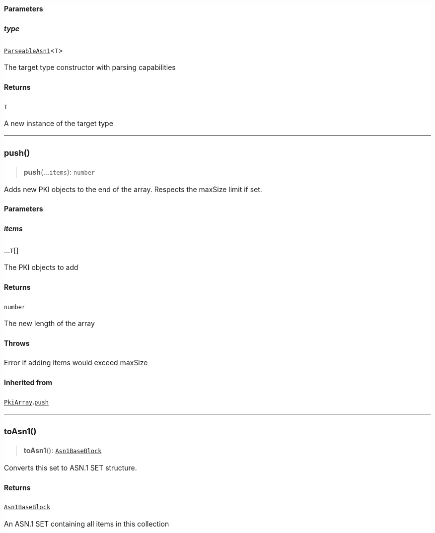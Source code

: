 #### Parameters

##### type

[`ParseableAsn1`](../type-aliases/ParseableAsn1.md)\<`T`\>

The target type constructor with parsing capabilities

#### Returns

`T`

A new instance of the target type

---

### push()

> **push**(...`items`): `number`

Adds new PKI objects to the end of the array.
Respects the maxSize limit if set.

#### Parameters

##### items

...`T`[]

The PKI objects to add

#### Returns

`number`

The new length of the array

#### Throws

Error if adding items would exceed maxSize

#### Inherited from

[`PkiArray`](PkiArray.md).[`push`](PkiArray.md#push)

---

### toAsn1()

> **toAsn1**(): [`Asn1BaseBlock`](../type-aliases/Asn1BaseBlock.md)

Converts this set to ASN.1 SET structure.

#### Returns

[`Asn1BaseBlock`](../type-aliases/Asn1BaseBlock.md)

An ASN.1 SET containing all items in this collection
